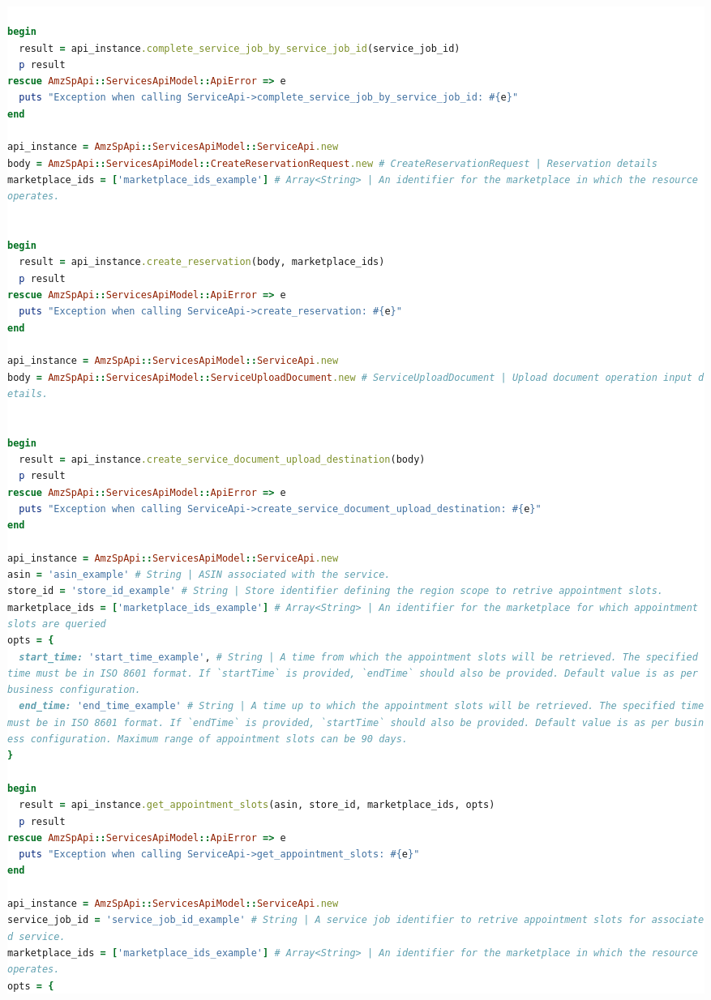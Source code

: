```ruby

begin
  result = api_instance.complete_service_job_by_service_job_id(service_job_id)
  p result
rescue AmzSpApi::ServicesApiModel::ApiError => e
  puts "Exception when calling ServiceApi->complete_service_job_by_service_job_id: #{e}"
end

api_instance = AmzSpApi::ServicesApiModel::ServiceApi.new
body = AmzSpApi::ServicesApiModel::CreateReservationRequest.new # CreateReservationRequest | Reservation details
marketplace_ids = ['marketplace_ids_example'] # Array<String> | An identifier for the marketplace in which the resource operates.


begin
  result = api_instance.create_reservation(body, marketplace_ids)
  p result
rescue AmzSpApi::ServicesApiModel::ApiError => e
  puts "Exception when calling ServiceApi->create_reservation: #{e}"
end

api_instance = AmzSpApi::ServicesApiModel::ServiceApi.new
body = AmzSpApi::ServicesApiModel::ServiceUploadDocument.new # ServiceUploadDocument | Upload document operation input details.


begin
  result = api_instance.create_service_document_upload_destination(body)
  p result
rescue AmzSpApi::ServicesApiModel::ApiError => e
  puts "Exception when calling ServiceApi->create_service_document_upload_destination: #{e}"
end

api_instance = AmzSpApi::ServicesApiModel::ServiceApi.new
asin = 'asin_example' # String | ASIN associated with the service.
store_id = 'store_id_example' # String | Store identifier defining the region scope to retrive appointment slots.
marketplace_ids = ['marketplace_ids_example'] # Array<String> | An identifier for the marketplace for which appointment slots are queried
opts = { 
  start_time: 'start_time_example', # String | A time from which the appointment slots will be retrieved. The specified time must be in ISO 8601 format. If `startTime` is provided, `endTime` should also be provided. Default value is as per business configuration.
  end_time: 'end_time_example' # String | A time up to which the appointment slots will be retrieved. The specified time must be in ISO 8601 format. If `endTime` is provided, `startTime` should also be provided. Default value is as per business configuration. Maximum range of appointment slots can be 90 days.
}

begin
  result = api_instance.get_appointment_slots(asin, store_id, marketplace_ids, opts)
  p result
rescue AmzSpApi::ServicesApiModel::ApiError => e
  puts "Exception when calling ServiceApi->get_appointment_slots: #{e}"
end

api_instance = AmzSpApi::ServicesApiModel::ServiceApi.new
service_job_id = 'service_job_id_example' # String | A service job identifier to retrive appointment slots for associated service.
marketplace_ids = ['marketplace_ids_example'] # Array<String> | An identifier for the marketplace in which the resource operates.
opts = { 
```